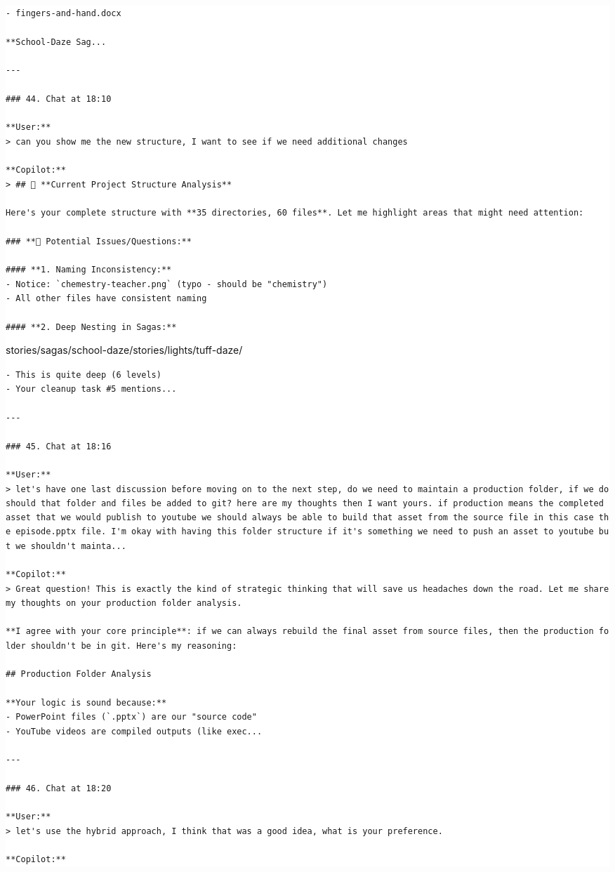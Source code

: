 ```...
- fingers-and-hand.docx

**School-Daze Sag...

---

### 44. Chat at 18:10

**User:**
> can you show me the new structure, I want to see if we need additional changes

**Copilot:**
> ## 📁 **Current Project Structure Analysis**

Here's your complete structure with **35 directories, 60 files**. Let me highlight areas that might need attention:

### **🎯 Potential Issues/Questions:**

#### **1. Naming Inconsistency:**
- Notice: `chemestry-teacher.png` (typo - should be "chemistry")
- All other files have consistent naming

#### **2. Deep Nesting in Sagas:**
```
stories/sagas/school-daze/stories/lights/tuff-daze/
```
- This is quite deep (6 levels)
- Your cleanup task #5 mentions...

---

### 45. Chat at 18:16

**User:**
> let's have one last discussion before moving on to the next step, do we need to maintain a production folder, if we do should that folder and files be added to git? here are my thoughts then I want yours. if production means the completed asset that we would publish to youtube we should always be able to build that asset from the source file in this case the episode.pptx file. I'm okay with having this folder structure if it's something we need to push an asset to youtube but we shouldn't mainta...

**Copilot:**
> Great question! This is exactly the kind of strategic thinking that will save us headaches down the road. Let me share my thoughts on your production folder analysis.

**I agree with your core principle**: if we can always rebuild the final asset from source files, then the production folder shouldn't be in git. Here's my reasoning:

## Production Folder Analysis

**Your logic is sound because:**
- PowerPoint files (`.pptx`) are our "source code" 
- YouTube videos are compiled outputs (like exec...

---

### 46. Chat at 18:20

**User:**
> let's use the hybrid approach, I think that was a good idea, what is your preference.

**Copilot:**
```